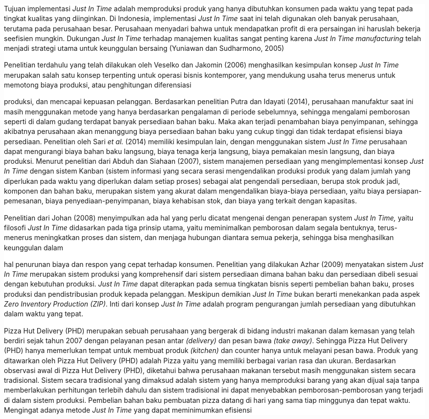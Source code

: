 <p><span class="font2">Tujuan implementasi </span><span class="font2" style="font-style:italic;">Just In Time</span><span class="font2"> adalah memproduksi produk yang hanya dibutuhkan konsumen pada waktu yang tepat pada tingkat kualitas yang diinginkan. Di Indonesia, implementasi </span><span class="font2" style="font-style:italic;">Just In Time</span><span class="font2"> saat ini telah digunakan oleh banyak perusahaan, terutama pada perusahaan besar. Perusahaan menyadari bahwa untuk mendapatkan profit di era persaingan ini haruslah bekerja seefisien mungkin. Dukungan </span><span class="font2" style="font-style:italic;">Just In Time</span><span class="font2"> terhadap manajemen kualitas sangat penting karena </span><span class="font2" style="font-style:italic;">Just In Time manufacturing</span><span class="font2"> telah menjadi strategi utama untuk keunggulan bersaing (Yuniawan dan Sudharmono, 2005)</span></p>
<p><span class="font2">Penelitian terdahulu yang telah dilakukan oleh Veselko dan Jakomin (2006) menghasilkan kesimpulan konsep </span><span class="font2" style="font-style:italic;">Just In Time</span><span class="font2"> merupakan salah satu konsep terpenting untuk operasi bisnis kontemporer, yang mendukung usaha terus menerus untuk memotong biaya produksi, atau penghitungan diferensiasi</span></p>
<p><span class="font2">produksi, dan mencapai kepuasan pelanggan. Berdasarkan penelitian Putra dan Idayati (2014), perusahaan manufaktur saat ini masih menggunakan metode yang hanya berdasarkan pengalaman di periode sebelumnya, sehingga mengalami pemborosan seperti di dalam gudang terdapat banyak persediaan bahan baku. Maka akan terjadi penambahan biaya penyimpanan, sehingga akibatnya perusahaan akan menanggung biaya persediaan bahan baku yang cukup tinggi dan tidak terdapat efisiensi biaya persediaan. Penelitian oleh Sari </span><span class="font2" style="font-style:italic;">et al.</span><span class="font2"> (2014) memiliki kesimpulan lain, dengan menggunakan sistem </span><span class="font2" style="font-style:italic;">Just In Time</span><span class="font2"> perusahaan dapat mengurangi biaya bahan baku langsung, biaya tenaga kerja langsung, biaya pemakaian mesin langsung, dan biaya produksi. Menurut penelitian dari Abduh dan Siahaan (2007), sistem manajemen persediaan yang mengimplementasi konsep </span><span class="font2" style="font-style:italic;">Just In Time</span><span class="font2"> dengan sistem Kanban (sistem informasi yang secara serasi mengendalikan produksi produk yang dalam jumlah yang diperlukan pada waktu yang diperlukan dalam setiap proses</span><span class="font3">) </span><span class="font2">sebagai alat pengendali persediaan, berupa stok produk jadi, komponen dan bahan baku, merupakan sistem yang akurat dalam mengendalikan biaya-biaya persediaan, yaitu biaya persiapan-pemesanan, biaya penyediaan-penyimpanan, biaya kehabisan stok, dan biaya yang terkait dengan kapasitas.</span></p>
<p><span class="font2">Penelitian dari Johan (2008) menyimpulkan ada hal yang perlu dicatat mengenai dengan penerapan system </span><span class="font2" style="font-style:italic;">Just In Time,</span><span class="font2"> yaitu filosofi </span><span class="font2" style="font-style:italic;">Just In Time </span><span class="font2">didasarkan pada tiga prinsip utama, yaitu meminimalkan pemborosan dalam segala bentuknya, terus-menerus meningkatkan proses dan sistem, dan menjaga hubungan diantara semua pekerja, sehingga bisa menghasilkan keunggulan dalam</span></p>
<p><span class="font2">hal penurunan biaya dan respon yang cepat terhadap konsumen. Penelitian yang dilakukan Azhar (2009) menyatakan sistem </span><span class="font2" style="font-style:italic;">Just In Time</span><span class="font2"> merupakan sistem produksi yang komprehensif dari sistem persediaan dimana bahan baku dan persediaan dibeli sesuai dengan kebutuhan produksi. </span><span class="font2" style="font-style:italic;">Just In Time</span><span class="font2"> dapat diterapkan pada semua tingkatan bisnis seperti pembelian bahan baku, proses produksi dan pendistribusian produk kepada pelanggan. Meskipun demikian </span><span class="font2" style="font-style:italic;">Just In Time</span><span class="font2"> bukan berarti menekankan pada aspek </span><span class="font2" style="font-style:italic;">Zero Inventory Production (ZIP)</span><span class="font2">. Inti dari konsep </span><span class="font2" style="font-style:italic;">Just In Time</span><span class="font2"> adalah program pengurangan jumlah persediaan yang dibutuhkan dalam waktu yang tepat.</span></p>
<p><span class="font2">Pizza Hut Delivery (PHD) merupakan sebuah perusahaan yang bergerak di bidang industri makanan dalam kemasan yang telah berdiri sejak tahun 2007 dengan pelayanan pesan antar </span><span class="font2" style="font-style:italic;">(delivery)</span><span class="font2"> dan pesan bawa </span><span class="font2" style="font-style:italic;">(take away)</span><span class="font2">. Sehingga Pizza Hut Delivery (PHD) hanya memerlukan tempat untuk membuat produk </span><span class="font2" style="font-style:italic;">(kitchen)</span><span class="font2"> dan counter hanya untuk melayani pesan bawa. Produk yang ditawarkan oleh Pizza Hut Delivery (PHD) adalah Pizza yaitu yang memiliki berbagai varian rasa dan ukuran. Berdasarkan observasi awal di Pizza Hut Delivery (PHD), diketahui bahwa perusahaan makanan tersebut masih menggunakan sistem secara tradisional. Sistem secara tradisional yang dimaksud adalah sistem yang hanya memproduksi barang yang akan dijual saja tanpa memberlakukan perhitungan terlebih dahulu dan sistem tradisional ini dapat menyebabkan pemborosan-pemborosan yang terjadi di dalam sistem produksi. Pembelian bahan baku pembuatan pizza datang di hari yang sama tiap minggunya dan tepat waktu. Mengingat adanya metode </span><span class="font2" style="font-style:italic;">Just In Time</span><span class="font2"> yang dapat meminimumkan efisiensi</span></p>